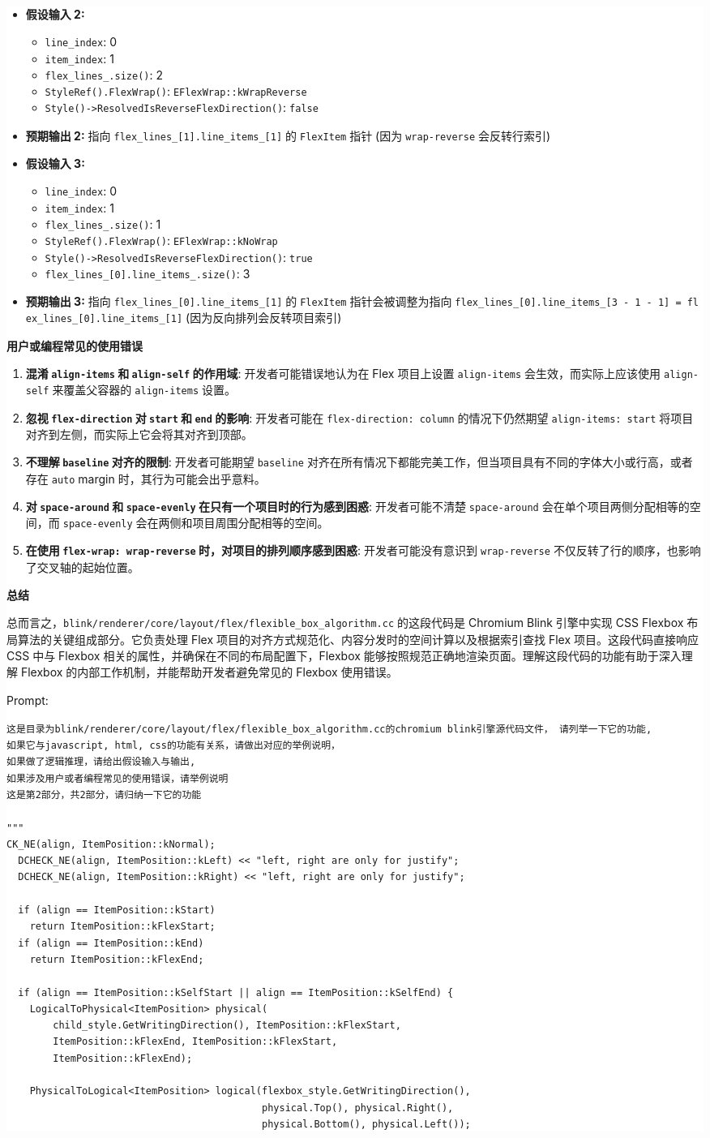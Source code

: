 * **假设输入 2:**
    * `line_index`: 0
    * `item_index`: 1
    * `flex_lines_.size()`: 2
    * `StyleRef().FlexWrap()`: `EFlexWrap::kWrapReverse`
    * `Style()->ResolvedIsReverseFlexDirection()`: `false`
* **预期输出 2:** 指向 `flex_lines_[1].line_items_[1]` 的 `FlexItem` 指针 (因为 `wrap-reverse` 会反转行索引)

* **假设输入 3:**
    * `line_index`: 0
    * `item_index`: 1
    * `flex_lines_.size()`: 1
    * `StyleRef().FlexWrap()`: `EFlexWrap::kNoWrap`
    * `Style()->ResolvedIsReverseFlexDirection()`: `true`
    * `flex_lines_[0].line_items_.size()`: 3
* **预期输出 3:** 指向 `flex_lines_[0].line_items_[1]` 的 `FlexItem` 指针会被调整为指向 `flex_lines_[0].line_items_[3 - 1 - 1] = flex_lines_[0].line_items_[1]` (因为反向排列会反转项目索引)

**用户或编程常见的使用错误**

1. **混淆 `align-items` 和 `align-self` 的作用域**: 开发者可能错误地认为在 Flex 项目上设置 `align-items` 会生效，而实际上应该使用 `align-self` 来覆盖父容器的 `align-items` 设置。

2. **忽视 `flex-direction` 对 `start` 和 `end` 的影响**: 开发者可能在 `flex-direction: column` 的情况下仍然期望 `align-items: start` 将项目对齐到左侧，而实际上它会将其对齐到顶部。

3. **不理解 `baseline` 对齐的限制**: 开发者可能期望 `baseline` 对齐在所有情况下都能完美工作，但当项目具有不同的字体大小或行高，或者存在 `auto` margin 时，其行为可能会出乎意料。

4. **对 `space-around` 和 `space-evenly` 在只有一个项目时的行为感到困惑**:  开发者可能不清楚 `space-around` 会在单个项目两侧分配相等的空间，而 `space-evenly` 会在两侧和项目周围分配相等的空间。

5. **在使用 `flex-wrap: wrap-reverse` 时，对项目的排列顺序感到困惑**:  开发者可能没有意识到 `wrap-reverse` 不仅反转了行的顺序，也影响了交叉轴的起始位置。

**总结**

总而言之，`blink/renderer/core/layout/flex/flexible_box_algorithm.cc` 的这段代码是 Chromium Blink 引擎中实现 CSS Flexbox 布局算法的关键组成部分。它负责处理 Flex 项目的对齐方式规范化、内容分发时的空间计算以及根据索引查找 Flex 项目。这段代码直接响应 CSS 中与 Flexbox 相关的属性，并确保在不同的布局配置下，Flexbox 能够按照规范正确地渲染页面。理解这段代码的功能有助于深入理解 Flexbox 的内部工作机制，并能帮助开发者避免常见的 Flexbox 使用错误。

Prompt: 
```
这是目录为blink/renderer/core/layout/flex/flexible_box_algorithm.cc的chromium blink引擎源代码文件， 请列举一下它的功能, 
如果它与javascript, html, css的功能有关系，请做出对应的举例说明，
如果做了逻辑推理，请给出假设输入与输出,
如果涉及用户或者编程常见的使用错误，请举例说明
这是第2部分，共2部分，请归纳一下它的功能

"""
CK_NE(align, ItemPosition::kNormal);
  DCHECK_NE(align, ItemPosition::kLeft) << "left, right are only for justify";
  DCHECK_NE(align, ItemPosition::kRight) << "left, right are only for justify";

  if (align == ItemPosition::kStart)
    return ItemPosition::kFlexStart;
  if (align == ItemPosition::kEnd)
    return ItemPosition::kFlexEnd;

  if (align == ItemPosition::kSelfStart || align == ItemPosition::kSelfEnd) {
    LogicalToPhysical<ItemPosition> physical(
        child_style.GetWritingDirection(), ItemPosition::kFlexStart,
        ItemPosition::kFlexEnd, ItemPosition::kFlexStart,
        ItemPosition::kFlexEnd);

    PhysicalToLogical<ItemPosition> logical(flexbox_style.GetWritingDirection(),
                                            physical.Top(), physical.Right(),
                                            physical.Bottom(), physical.Left());
```